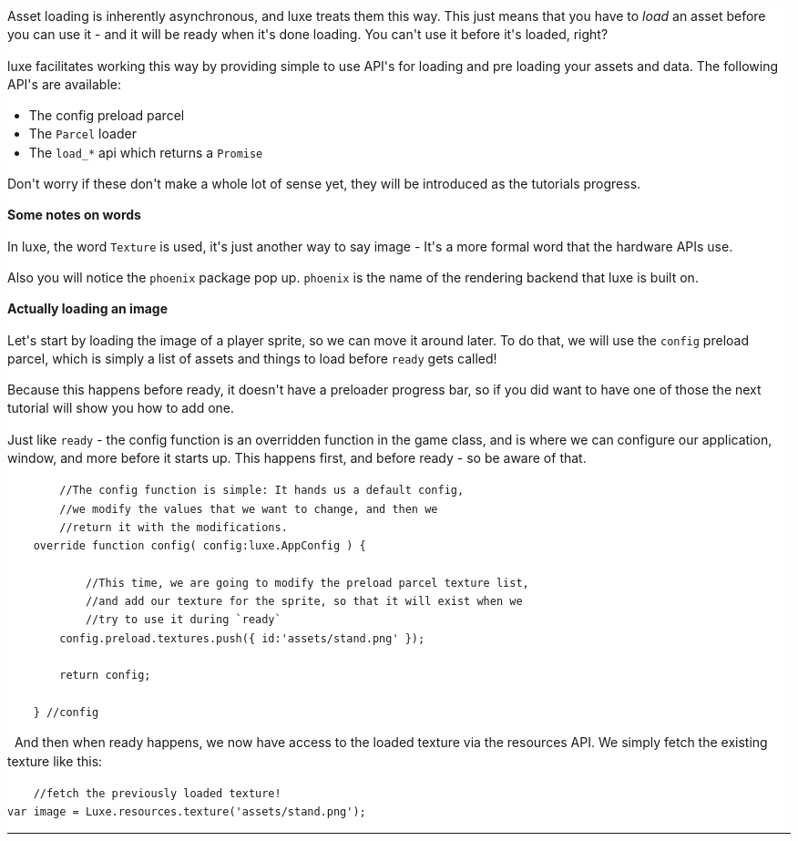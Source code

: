 Asset loading is inherently asynchronous, and luxe treats them this way. This just means that you have to _load_ an asset before you can use it - and it will be ready when it's done loading. You can't use it before it's loaded, right?

luxe facilitates working this way by providing simple to use API's for loading and pre loading your assets and data. The following API's are available:

- The config preload parcel
- The `Parcel` loader
- The `load_*` api which returns a `Promise`

Don't worry if these don't make a whole lot of sense yet, they will be introduced as the tutorials progress.

**Some notes on words**

In luxe, the word `Texture` is used, it's just another way to say image - It's a more formal word that the hardware APIs use.

Also you will notice the `phoenix` package pop up. `phoenix` is the name of the rendering backend that luxe is built on.

**Actually loading an image**

Let's start by loading the image of a player sprite, so we can move it around later. To do that, we will use the `config` preload parcel, which is simply a list of assets and things to load before `ready` gets called!

Because this happens before ready, it doesn't have a preloader progress bar, so if you did want to have one of those the next tutorial will show you how to add one.

Just like `ready` - the config function is an overridden function in the game class, and is where we can configure our application, window, and more before it starts up. This happens first, and before ready - so be aware of that.

```
        //The config function is simple: It hands us a default config,
        //we modify the values that we want to change, and then we
        //return it with the modifications.
    override function config( config:luxe.AppConfig ) {

            //This time, we are going to modify the preload parcel texture list,
            //and add our texture for the sprite, so that it will exist when we
            //try to use it during `ready`
        config.preload.textures.push({ id:'assets/stand.png' });

        return config;

    } //config

```

&nbsp;
And then when ready happens, we now have access to the loaded texture via the resources API. We simply fetch the existing texture like this:

```
    //fetch the previously loaded texture!
var image = Luxe.resources.texture('assets/stand.png');
```
---
